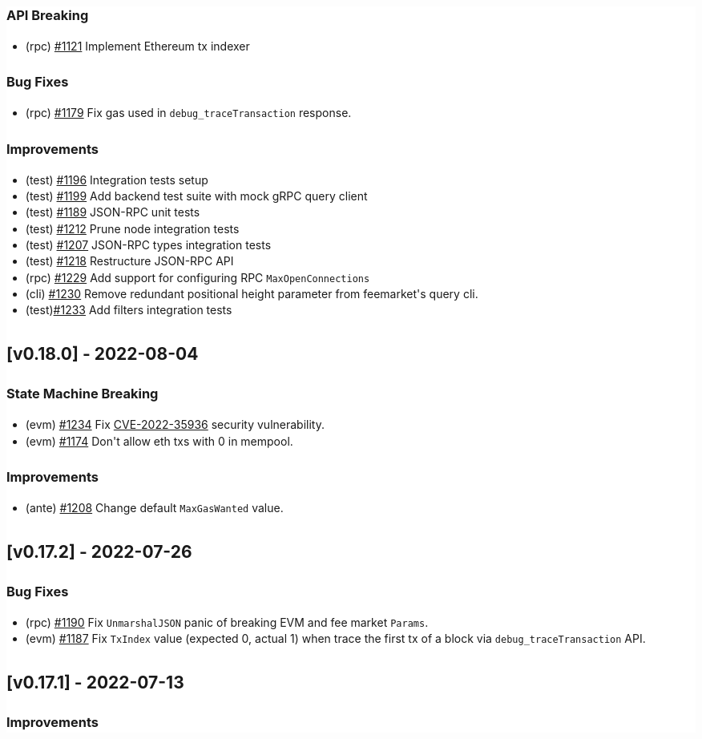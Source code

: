 ### API Breaking

- (rpc) [#1121](https://github.com/tharsis/ethermint/pull/1121) Implement Ethereum tx indexer

### Bug Fixes

- (rpc) [#1179](https://github.com/evmos/ethermint/pull/1179) Fix gas used in `debug_traceTransaction` response.

### Improvements

- (test) [#1196](https://github.com/evmos/ethermint/pull/1196) Integration tests setup
- (test) [#1199](https://github.com/evmos/ethermint/pull/1199) Add backend test suite with mock gRPC query client
- (test) [#1189](https://github.com/evmos/ethermint/pull/1189) JSON-RPC unit tests
- (test) [#1212](https://github.com/evmos/ethermint/pull/1212) Prune node integration tests
- (test) [#1207](https://github.com/evmos/ethermint/pull/1207) JSON-RPC types integration tests
- (test) [#1218](https://github.com/evmos/ethermint/pull/1218) Restructure JSON-RPC API
- (rpc) [#1229](https://github.com/evmos/ethermint/pull/1229) Add support for configuring RPC `MaxOpenConnections`
- (cli) [#1230](https://github.com/evmos/ethermint/pull/1230) Remove redundant positional height parameter from feemarket's query cli.
- (test)[#1233](https://github.com/evmos/ethermint/pull/1233) Add filters integration tests

## [v0.18.0] - 2022-08-04

### State Machine Breaking

- (evm) [\#1234](https://github.com/evmos/ethermint/pull/1234) Fix [CVE-2022-35936](https://github.com/evmos/ethermint/security/advisories/GHSA-f92v-grc2-w2fg) security vulnerability.
- (evm) [\#1174](https://github.com/evmos/ethermint/pull/1174) Don't allow eth txs with 0 in mempool.

### Improvements

- (ante) [\#1208](https://github.com/evmos/ethermint/pull/1208) Change default `MaxGasWanted` value.

## [v0.17.2] - 2022-07-26

### Bug Fixes

- (rpc) [\#1190](https://github.com/evmos/ethermint/issues/1190) Fix `UnmarshalJSON` panic of breaking EVM and fee market `Params`.
- (evm) [\#1187](https://github.com/evmos/ethermint/pull/1187) Fix `TxIndex` value (expected 0, actual 1) when trace the first tx of a block via `debug_traceTransaction` API.

## [v0.17.1] - 2022-07-13

### Improvements
